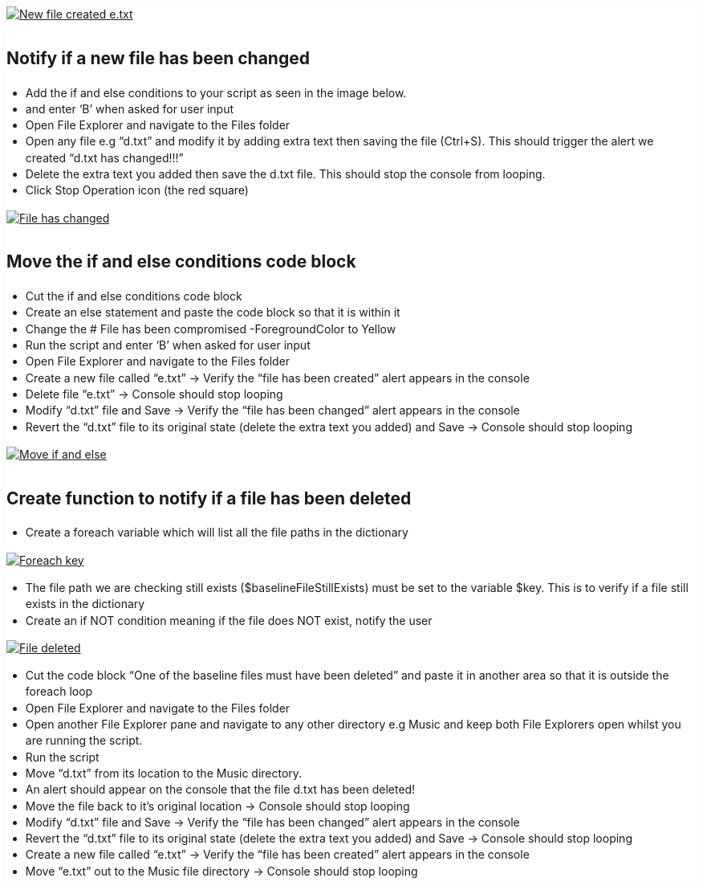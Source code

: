<a data-flickr-embed="true" href="https://www.flickr.com/photos/200533061@N05/53727848638/in/datetaken/" title="New file created e.txt"><img src="https://live.staticflickr.com/65535/53727848638_8f940183dc_c.jpg" width="800" height="412" alt="New file created e.txt"/></a>

## Notify if a new file has been changed
- Add the if and else conditions to your script as seen in the image below. 
- and enter ‘B’ when asked for user input
- Open File Explorer and navigate to the Files folder
- Open any file e.g “d.txt” and modify it by adding extra text then saving the file (Ctrl+S). This should trigger the alert we created “d.txt has changed!!!”
- Delete the extra text you added then save the d.txt file. This should stop the console from looping.
- Click Stop Operation icon (the red square)

<a data-flickr-embed="true" href="https://www.flickr.com/photos/200533061@N05/53727638056/in/datetaken/" title="File has changed"><img src="https://live.staticflickr.com/65535/53727638056_ef167e75cb_c.jpg" width="800" height="412" alt="File has changed"/></a>

## Move the if and else conditions code block 
- Cut the if and else conditions code block
- Create an else statement and paste the code block so that it is within it 
- Change the # File has been compromised -ForegroundColor to Yellow
- Run the script and enter ‘B’ when asked for user input
- Open File Explorer and navigate to the Files folder
- Create a new file called “e.txt” → Verify the “file has been created” alert appears in the console
- Delete file “e.txt” → Console should stop looping
- Modify “d.txt” file and Save → Verify the “file has been changed” alert appears in the console
- Revert the “d.txt” file to its original state (delete the extra text you added) and Save → Console should stop looping

<a data-flickr-embed="true" href="https://www.flickr.com/photos/200533061@N05/53727981389/in/datetaken/" title="Move if and else"><img src="https://live.staticflickr.com/65535/53727981389_194aeeeae9_c.jpg" width="800" height="415" alt="Move if and else"/></a>

## Create function to notify if a file has been deleted
- Create a foreach variable which will list all the file paths in the dictionary

<a data-flickr-embed="true" href="https://www.flickr.com/photos/200533061@N05/53727637996/in/datetaken/" title="Foreach key"><img src="https://live.staticflickr.com/65535/53727637996_841fd486e4_c.jpg" width="800" height="410" alt="Foreach key"/></a>

- The file path we are checking still exists ($baselineFileStillExists) must be set to the variable $key. This is to verify if a file still exists in the dictionary
- Create an if NOT condition meaning if the file does NOT exist, notify the user

<a data-flickr-embed="true" href="https://www.flickr.com/photos/200533061@N05/53726731742/in/datetaken/" title="File deleted"><img src="https://live.staticflickr.com/65535/53726731742_e6e7877f63_c.jpg" width="800" height="410" alt="File deleted"/></a>

- Cut the code block “One of the baseline files must have been deleted” and paste it in another area so that it is outside the foreach loop
- Open File Explorer and navigate to the Files folder
- Open another File Explorer pane and navigate to any other directory e.g Music and keep both File Explorers open whilst you are running the script. 
- Run the script
- Move “d.txt” from its location to the Music directory. 
- An alert should appear on the console that the file d.txt has been deleted!
- Move the file back to it’s original location → Console should stop looping
- Modify “d.txt” file and Save → Verify the “file has been changed” alert appears in the console
- Revert the “d.txt” file to its original state (delete the extra text you added) and Save → Console should stop looping
- Create a new file called “e.txt” → Verify the “file has been created” alert appears in the console
- Move “e.txt” out to the Music file directory → Console should stop looping
